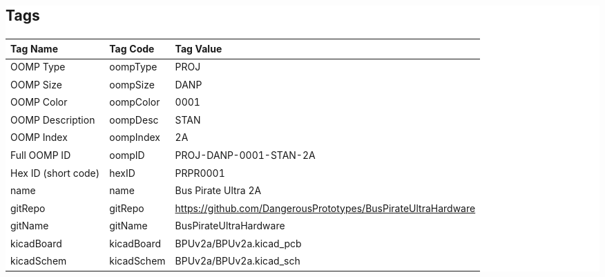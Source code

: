 ## Tags
  

|Tag Name|Tag Code|Tag Value|
| :--- | :--- | :--- |
|OOMP Type|oompType|PROJ|
|OOMP Size|oompSize|DANP|
|OOMP Color|oompColor|0001|
|OOMP Description|oompDesc|STAN|
|OOMP Index|oompIndex|2A|
|Full OOMP ID|oompID|PROJ-DANP-0001-STAN-2A|
|Hex ID (short code)|hexID|PRPR0001|
|name|name|Bus Pirate Ultra 2A|
|gitRepo|gitRepo|https://github.com/DangerousPrototypes/BusPirateUltraHardware|
|gitName|gitName|BusPirateUltraHardware|
|kicadBoard|kicadBoard|BPUv2a/BPUv2a.kicad_pcb|
|kicadSchem|kicadSchem|BPUv2a/BPUv2a.kicad_sch|